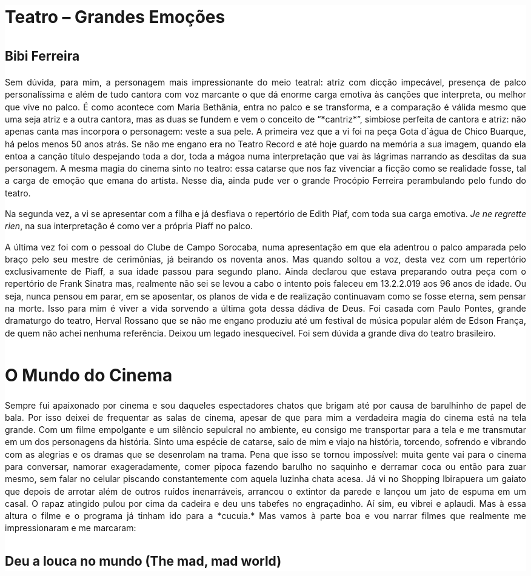 #	Teatro – Grandes Emoções

## Bibi Ferreira
<div style="text-align: justify">Sem dúvida, para mim, a personagem mais impressionante do meio teatral: atriz com dicção impecável, presença de palco personalíssima e além de tudo cantora com voz marcante o que dá enorme carga emotiva às canções que interpreta, ou melhor que vive no palco. É como acontece com Maria Bethânia, entra no palco e se transforma, e a comparação é válida mesmo que uma seja atriz e a outra cantora, mas as duas se fundem e vem o conceito de “*cantriz*”, simbiose perfeita de cantora e atriz: não apenas canta mas incorpora o personagem: veste a sua pele.  A primeira vez que a vi foi na peça Gota d´água de Chico Buarque, há pelos menos 50 anos atrás. Se não me engano era no Teatro Record e até hoje guardo na memória a sua imagem, quando ela entoa a canção título despejando toda a dor, toda a mágoa numa interpretação que vai às lágrimas narrando as desditas da sua personagem. A mesma magia do cinema sinto no teatro: essa catarse que nos faz vivenciar  a ficção como se realidade fosse, tal a carga de emoção que emana do artista. Nesse dia, ainda pude ver o grande Procópio Ferreira perambulando pelo fundo do teatro. 

Na segunda vez, a vi se apresentar com a filha e já desfiava o repertório de Edith Piaf, com toda sua carga emotiva. *Je ne regrette rien*, na sua interpretação é como ver a própria Piaff no palco.
	
A última vez foi com o pessoal do Clube de Campo Sorocaba, numa apresentação em que ela adentrou o palco amparada pelo braço pelo seu mestre de cerimônias, já beirando os noventa anos. Mas quando soltou a voz, desta vez com um repertório exclusivamente de Piaff, a sua idade passou para segundo plano. Ainda declarou que estava preparando outra peça com o repertório de Frank Sinatra mas, realmente não sei se levou a cabo o intento pois faleceu em 13.2.2.019 aos 96 anos de idade. Ou seja, nunca pensou em parar, em se aposentar, os planos de vida e de realização continuavam como se fosse eterna, sem pensar na morte. Isso para mim é viver a vida sorvendo a última gota dessa dádiva de Deus.  Foi casada com Paulo Pontes, grande dramaturgo do teatro, Herval Rossano que se não me engano produziu até um festival de música popular além de Edson França, de quem não achei nenhuma referência.  Deixou um legado inesquecível. Foi sem dúvida a grande diva do teatro brasileiro. 

# O Mundo do Cinema
<div style="text-align: justify">Sempre fui apaixonado por cinema e sou daqueles espectadores chatos que brigam até por causa de barulhinho de papel de  bala. Por isso deixei de frequentar as salas de cinema, apesar de que para mim a verdadeira magia do cinema está na tela grande. Com um filme empolgante e um silêncio sepulcral no ambiente, eu consigo me transportar para a tela e me transmutar em um dos personagens da história. Sinto uma espécie de catarse, saio de mim e viajo na história, torcendo, sofrendo e vibrando com as alegrias e os dramas que se desenrolam na trama. Pena que isso se tornou impossível: muita gente vai para o cinema para conversar, namorar exageradamente, comer pipoca fazendo barulho no saquinho e derramar  coca ou então para zuar mesmo, sem falar no celular piscando constantemente  com aquela luzinha chata acesa. Já vi no Shopping Ibirapuera um gaiato que depois de arrotar além de  outros ruídos inenarráveis, arrancou o extintor da parede e lançou um jato de espuma em um casal. O rapaz atingido pulou por cima da cadeira e deu uns tabefes no engraçadinho. Aí sim, eu vibrei e aplaudi. Mas à essa altura o filme e o programa já tinham ido para a *cucuia.*
Mas vamos à parte boa e vou narrar filmes que realmente me impressionaram e me marcaram: 

## Deu a louca no mundo (The mad, mad world)